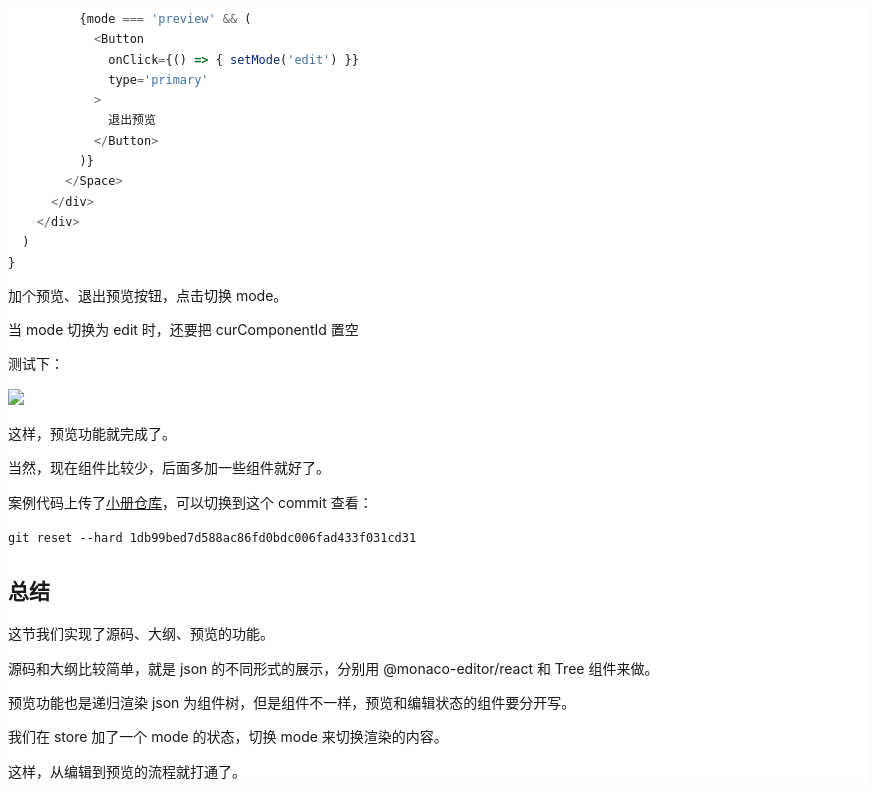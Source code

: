 ```javascript
          {mode === 'preview' && (
            <Button
              onClick={() => { setMode('edit') }}
              type='primary'
            >
              退出预览
            </Button>
          )}
        </Space>
      </div>
    </div>
  )
}
```
加个预览、退出预览按钮，点击切换 mode。

当 mode 切换为 edit 时，还要把 curComponentId 置空

测试下：

![](https://p9-juejin.byteimg.com/tos-cn-i-k3u1fbpfcp/4db719c535134b7fbe60a9316cf8086c~tplv-k3u1fbpfcp-jj-mark:0:0:0:0:q75.image#?w=2912&h=1502&s=756054&e=gif&f=58&b=fefefe)

这样，预览功能就完成了。

当然，现在组件比较少，后面多加一些组件就好了。

案例代码上传了[小册仓库](https://github.com/QuarkGluonPlasma/react-course-code/tree/main/lowcode-editor)，可以切换到这个 commit 查看：

```
git reset --hard 1db99bed7d588ac86fd0bdc006fad433f031cd31
```
## 总结

这节我们实现了源码、大纲、预览的功能。

源码和大纲比较简单，就是 json 的不同形式的展示，分别用 @monaco-editor/react 和 Tree 组件来做。

预览功能也是递归渲染 json 为组件树，但是组件不一样，预览和编辑状态的组件要分开写。

我们在 store 加了一个 mode 的状态，切换 mode 来切换渲染的内容。

这样，从编辑到预览的流程就打通了。
